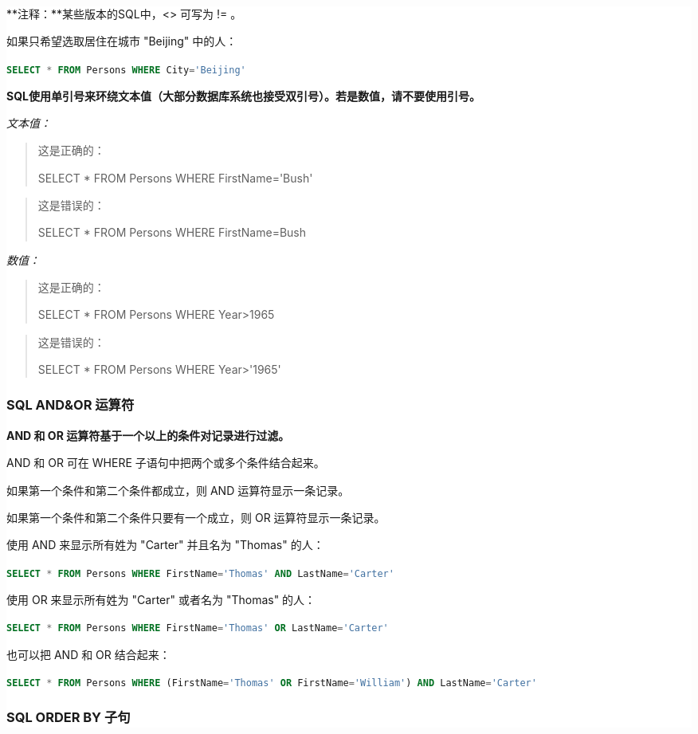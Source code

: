 **注释：**某些版本的SQL中，<> 可写为 != 。

如果只希望选取居住在城市 "Beijing" 中的人：

~~~sql
SELECT * FROM Persons WHERE City='Beijing'
~~~

**SQL使用单引号来环绕文本值（大部分数据库系统也接受双引号）。若是数值，请不要使用引号。**

*文本值：*

> 这是正确的：
>
> SELECT * FROM Persons WHERE FirstName='Bush'

> 这是错误的：
>
> SELECT * FROM Persons WHERE FirstName=Bush

*数值：*

> 这是正确的：
>
> SELECT * FROM Persons WHERE Year>1965

> 这是错误的：
>
> SELECT * FROM Persons WHERE Year>'1965'



### SQL AND&OR 运算符

**AND 和 OR 运算符基于一个以上的条件对记录进行过滤。**

AND 和 OR 可在 WHERE 子语句中把两个或多个条件结合起来。

如果第一个条件和第二个条件都成立，则 AND 运算符显示一条记录。

如果第一个条件和第二个条件只要有一个成立，则 OR 运算符显示一条记录。

使用 AND 来显示所有姓为 "Carter" 并且名为 "Thomas" 的人：

~~~sql
SELECT * FROM Persons WHERE FirstName='Thomas' AND LastName='Carter'
~~~

使用 OR 来显示所有姓为 "Carter" 或者名为 "Thomas" 的人：

~~~sql
SELECT * FROM Persons WHERE FirstName='Thomas' OR LastName='Carter'
~~~

也可以把 AND 和 OR 结合起来：

~~~sql
SELECT * FROM Persons WHERE (FirstName='Thomas' OR FirstName='William') AND LastName='Carter'
~~~



### SQL ORDER BY 子句
